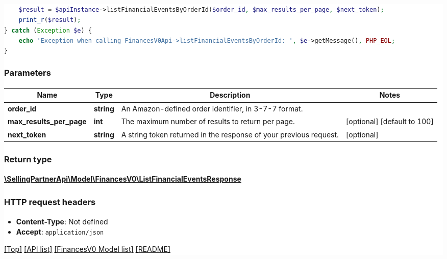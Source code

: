 ```php
    $result = $apiInstance->listFinancialEventsByOrderId($order_id, $max_results_per_page, $next_token);
    print_r($result);
} catch (Exception $e) {
    echo 'Exception when calling FinancesV0Api->listFinancialEventsByOrderId: ', $e->getMessage(), PHP_EOL;
}
```

### Parameters

Name | Type | Description  | Notes
------------- | ------------- | ------------- | -------------
 **order_id** | **string**| An Amazon-defined order identifier, in 3-7-7 format. |
 **max_results_per_page** | **int**| The maximum number of results to return per page. | [optional] [default to 100]
 **next_token** | **string**| A string token returned in the response of your previous request. | [optional]

### Return type

[**\SellingPartnerApi\Model\FinancesV0\ListFinancialEventsResponse**](../Model/FinancesV0/ListFinancialEventsResponse.md)

### HTTP request headers

- **Content-Type**: Not defined
- **Accept**: `application/json`

[[Top]](#) [[API list]](../)
[[FinancesV0 Model list]](../Model/FinancesV0)
[[README]](../../README.md)
